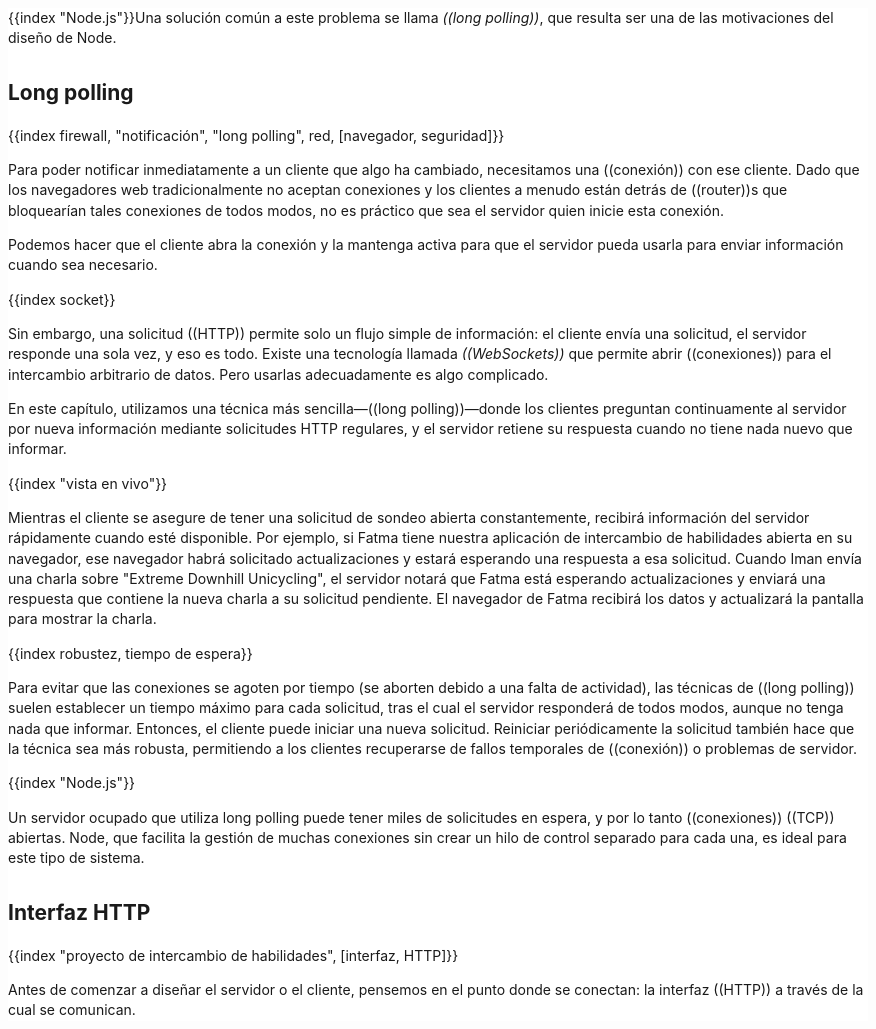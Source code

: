 {{index "Node.js"}}Una solución común a este problema se llama _((long polling))_, que resulta ser una de las motivaciones del diseño de Node.

## Long polling

{{index firewall, "notificación", "long polling", red, [navegador, seguridad]}}

Para poder notificar inmediatamente a un cliente que algo ha cambiado, necesitamos una ((conexión)) con ese cliente. Dado que los navegadores web tradicionalmente no aceptan conexiones y los clientes a menudo están detrás de ((router))s que bloquearían tales conexiones de todos modos, no es práctico que sea el servidor quien inicie esta conexión.

Podemos hacer que el cliente abra la conexión y la mantenga activa para que el servidor pueda usarla para enviar información cuando sea necesario.

{{index socket}}

Sin embargo, una solicitud ((HTTP)) permite solo un flujo simple de información: el cliente envía una solicitud, el servidor responde una sola vez, y eso es todo. Existe una tecnología llamada _((WebSockets))_ que permite abrir ((conexiones)) para el intercambio arbitrario de datos. Pero usarlas adecuadamente es algo complicado.

En este capítulo, utilizamos una técnica más sencilla—((long polling))—donde los clientes preguntan continuamente al servidor por nueva información mediante solicitudes HTTP regulares, y el servidor retiene su respuesta cuando no tiene nada nuevo que informar.

{{index "vista en vivo"}}

Mientras el cliente se asegure de tener una solicitud de sondeo abierta constantemente, recibirá información del servidor rápidamente cuando esté disponible. Por ejemplo, si Fatma tiene nuestra aplicación de intercambio de habilidades abierta en su navegador, ese navegador habrá solicitado actualizaciones y estará esperando una respuesta a esa solicitud. Cuando Iman envía una charla sobre "Extreme Downhill Unicycling", el servidor notará que Fatma está esperando actualizaciones y enviará una respuesta que contiene la nueva charla a su solicitud pendiente. El navegador de Fatma recibirá los datos y actualizará la pantalla para mostrar la charla.

{{index robustez, tiempo de espera}}

Para evitar que las conexiones se agoten por tiempo (se aborten debido a una falta de actividad), las técnicas de ((long polling)) suelen establecer un tiempo máximo para cada solicitud, tras el cual el servidor responderá de todos modos, aunque no tenga nada que informar. Entonces, el cliente puede iniciar una nueva solicitud. Reiniciar periódicamente la solicitud también hace que la técnica sea más robusta, permitiendo a los clientes recuperarse de fallos temporales de ((conexión)) o problemas de servidor.

{{index "Node.js"}}

Un servidor ocupado que utiliza long polling puede tener miles de solicitudes en espera, y por lo tanto ((conexiones)) ((TCP)) abiertas. Node, que facilita la gestión de muchas conexiones sin crear un hilo de control separado para cada una, es ideal para este tipo de sistema.

## Interfaz HTTP

{{index "proyecto de intercambio de habilidades", [interfaz, HTTP]}}

Antes de comenzar a diseñar el servidor o el cliente, pensemos en el punto donde se conectan: la interfaz ((HTTP)) a través de la cual se comunican.
